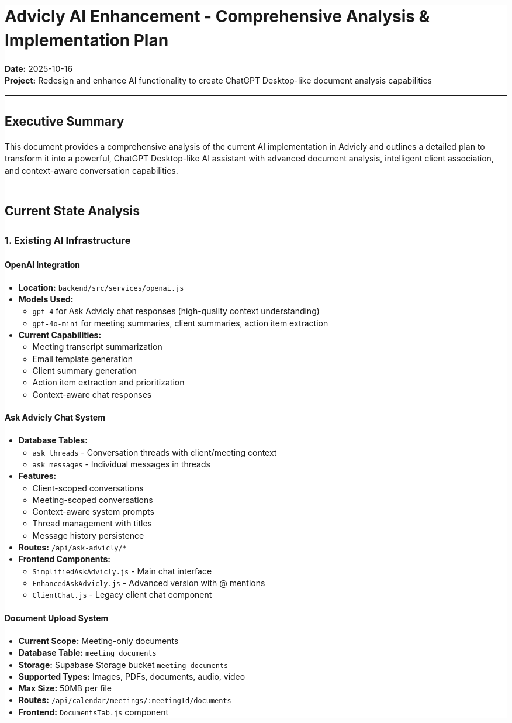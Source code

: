 # Advicly AI Enhancement - Comprehensive Analysis & Implementation Plan

**Date:** 2025-10-16  
**Project:** Redesign and enhance AI functionality to create ChatGPT Desktop-like document analysis capabilities

---

## Executive Summary

This document provides a comprehensive analysis of the current AI implementation in Advicly and outlines a detailed plan to transform it into a powerful, ChatGPT Desktop-like AI assistant with advanced document analysis, intelligent client association, and context-aware conversation capabilities.

---

## Current State Analysis

### 1. Existing AI Infrastructure

#### **OpenAI Integration**
- **Location:** `backend/src/services/openai.js`
- **Models Used:**
  - `gpt-4` for Ask Advicly chat responses (high-quality context understanding)
  - `gpt-4o-mini` for meeting summaries, client summaries, action item extraction
- **Current Capabilities:**
  - Meeting transcript summarization
  - Email template generation
  - Client summary generation
  - Action item extraction and prioritization
  - Context-aware chat responses

#### **Ask Advicly Chat System**
- **Database Tables:**
  - `ask_threads` - Conversation threads with client/meeting context
  - `ask_messages` - Individual messages in threads
- **Features:**
  - Client-scoped conversations
  - Meeting-scoped conversations
  - Context-aware system prompts
  - Thread management with titles
  - Message history persistence
- **Routes:** `/api/ask-advicly/*`
- **Frontend Components:**
  - `SimplifiedAskAdvicly.js` - Main chat interface
  - `EnhancedAskAdvicly.js` - Advanced version with @ mentions
  - `ClientChat.js` - Legacy client chat component

#### **Document Upload System**
- **Current Scope:** Meeting-only documents
- **Database Table:** `meeting_documents`
- **Storage:** Supabase Storage bucket `meeting-documents`
- **Supported Types:** Images, PDFs, documents, audio, video
- **Max Size:** 50MB per file
- **Routes:** `/api/calendar/meetings/:meetingId/documents`
- **Frontend:** `DocumentsTab.js` component
